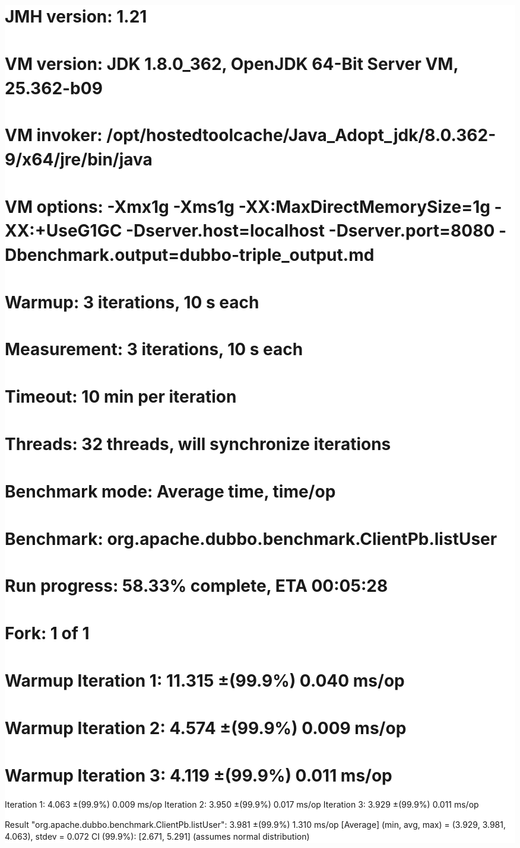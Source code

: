
# JMH version: 1.21
# VM version: JDK 1.8.0_362, OpenJDK 64-Bit Server VM, 25.362-b09
# VM invoker: /opt/hostedtoolcache/Java_Adopt_jdk/8.0.362-9/x64/jre/bin/java
# VM options: -Xmx1g -Xms1g -XX:MaxDirectMemorySize=1g -XX:+UseG1GC -Dserver.host=localhost -Dserver.port=8080 -Dbenchmark.output=dubbo-triple_output.md
# Warmup: 3 iterations, 10 s each
# Measurement: 3 iterations, 10 s each
# Timeout: 10 min per iteration
# Threads: 32 threads, will synchronize iterations
# Benchmark mode: Average time, time/op
# Benchmark: org.apache.dubbo.benchmark.ClientPb.listUser

# Run progress: 58.33% complete, ETA 00:05:28
# Fork: 1 of 1
# Warmup Iteration   1: 11.315 ±(99.9%) 0.040 ms/op
# Warmup Iteration   2: 4.574 ±(99.9%) 0.009 ms/op
# Warmup Iteration   3: 4.119 ±(99.9%) 0.011 ms/op
Iteration   1: 4.063 ±(99.9%) 0.009 ms/op
Iteration   2: 3.950 ±(99.9%) 0.017 ms/op
Iteration   3: 3.929 ±(99.9%) 0.011 ms/op


Result "org.apache.dubbo.benchmark.ClientPb.listUser":
  3.981 ±(99.9%) 1.310 ms/op [Average]
  (min, avg, max) = (3.929, 3.981, 4.063), stdev = 0.072
  CI (99.9%): [2.671, 5.291] (assumes normal distribution)
